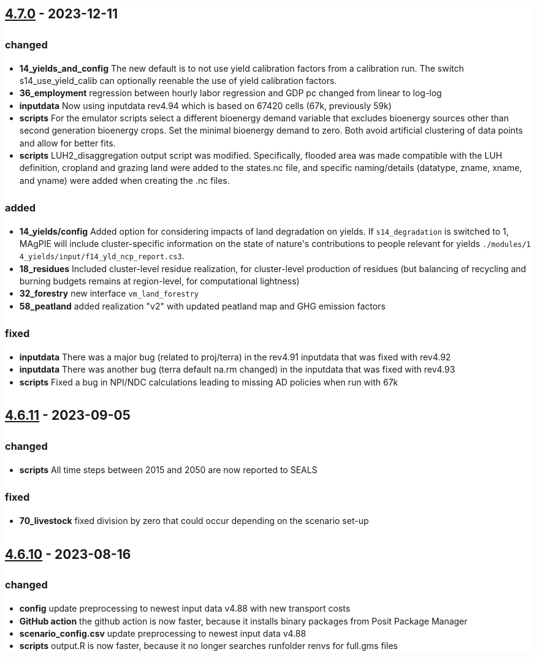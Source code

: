 
## [4.7.0] - 2023-12-11

### changed
- **14_yields_and_config** The new default is to not use yield calibration factors from a calibration run. The switch s14_use_yield_calib can optionally reenable the use of yield calibration factors.
- **36_employment** regression between hourly labor regression and GDP pc changed from linear to log-log
- **inputdata** Now using inputdata rev4.94 which is based on 67420 cells (67k, previously 59k)
- **scripts** For the emulator scripts select a different bioenergy demand variable that excludes bioenergy sources other than second generation bioenergy crops. Set the minimal bioenergy demand to zero. Both avoid artificial clustering of data points and allow for better fits.
- **scripts** LUH2_disaggregation output script was modified. Specifically, flooded area was made compatible with the LUH definition, cropland and grazing land were added to the states.nc file, and specific naming/details (datatype,  zname, xname, and yname) were added when creating the .nc files.

### added
- **14_yields/config** Added option for considering impacts of land degradation on yields. If `s14_degradation` is switched to 1, MAgPIE will include cluster-specific information on the state of nature's contributions to people relevant for yields `./modules/14_yields/input/f14_yld_ncp_report.cs3`.
- **18_residues** Included cluster-level residue realization, for cluster-level production of residues (but balancing of recycling and burning budgets remains at region-level, for computational lightness)
- **32_forestry** new interface `vm_land_forestry`
- **58_peatland** added realization "v2" with updated peatland map and GHG emission factors

### fixed
- **inputdata** There was a major bug (related to proj/terra) in the rev4.91 inputdata that was fixed with rev4.92
- **inputdata** There was another bug (terra default na.rm changed) in the inputdata that was fixed with rev4.93
- **scripts** Fixed a bug in NPI/NDC calculations leading to missing AD policies when run with 67k


## [4.6.11] - 2023-09-05

### changed
- **scripts** All time steps between 2015 and 2050 are now reported to SEALS

### fixed
- **70_livestock** fixed division by zero that could occur depending on the scenario set-up


## [4.6.10] - 2023-08-16

### changed
- **config**  update preprocessing to newest input data v4.88 with new transport costs
- **GitHub action** the github action is now faster, because it installs binary packages from Posit Package Manager
- **scenario_config.csv** update preprocessing to newest input data v4.88
- **scripts** output.R is now faster, because it no longer searches runfolder renvs for full.gms files


[Unreleased]: https://github.com/magpiemodel/magpie/compare/v4.11.0...develop
[4.11.0]: https://github.com/magpiemodel/magpie/compare/v4.10.1...v4.11.0
[4.10.1]: https://github.com/magpiemodel/magpie/compare/v4.10.0...v4.10.1
[4.10.0]: https://github.com/magpiemodel/magpie/compare/v4.9.1...v4.10.0
[4.9.1]: https://github.com/magpiemodel/magpie/compare/v4.9.0...v4.9.1
[4.9.0]: https://github.com/magpiemodel/magpie/compare/v4.8.2...v4.9.0
[4.8.2]: https://github.com/magpiemodel/magpie/compare/v4.8.1...v4.8.2
[4.8.1]: https://github.com/magpiemodel/magpie/compare/v4.8.0...v4.8.1
[4.8.0]: https://github.com/magpiemodel/magpie/compare/v4.7.3...v4.8.0
[4.7.3]: https://github.com/magpiemodel/magpie/compare/v4.7.2...v4.7.3
[4.7.2]: https://github.com/magpiemodel/magpie/compare/v4.7.1...v4.7.2
[4.7.1]: https://github.com/magpiemodel/magpie/compare/v4.7.0...v4.7.1
[4.7.0]: https://github.com/magpiemodel/magpie/compare/v4.6.11...v4.7.0
[4.6.11]: https://github.com/magpiemodel/magpie/compare/v4.6.10...v4.6.11
[4.6.10]: https://github.com/magpiemodel/magpie/compare/v4.6.9...v4.6.10
[4.6.9]: https://github.com/magpiemodel/magpie/compare/v4.6.8...v4.6.9
[4.6.8]: https://github.com/magpiemodel/magpie/compare/v4.6.7...v4.6.8
[4.6.7]: https://github.com/magpiemodel/magpie/compare/v4.6.6...v4.6.7
[4.6.6]: https://github.com/magpiemodel/magpie/compare/v4.6.5...v4.6.6
[4.6.5]: https://github.com/magpiemodel/magpie/compare/v4.6.4...v4.6.5
[4.6.4]: https://github.com/magpiemodel/magpie/compare/v4.6.3...v4.6.4
[4.6.3]: https://github.com/magpiemodel/magpie/compare/v4.6.2...v4.6.3
[4.6.2]: https://github.com/magpiemodel/magpie/compare/v4.6.1...v4.6.2
[4.6.1]: https://github.com/magpiemodel/magpie/compare/v4.6.0...v4.6.1
[4.6.0]: https://github.com/magpiemodel/magpie/compare/v4.5.0...v4.6.0
[4.5.0]: https://github.com/magpiemodel/magpie/compare/v4.4.0...v4.5.0
[4.4.0]: https://github.com/magpiemodel/magpie/compare/v4.3.5...v4.4.0
[4.3.5]: https://github.com/magpiemodel/magpie/compare/v4.3.4...v4.3.5
[4.3.4]: https://github.com/magpiemodel/magpie/compare/v4.3.3...v4.3.4
[4.3.3]: https://github.com/magpiemodel/magpie/compare/v4.3.2...v4.3.3
[4.3.2]: https://github.com/magpiemodel/magpie/compare/v4.3.1...v4.3.2
[4.3.1]: https://github.com/magpiemodel/magpie/compare/v4.3.0...v4.3.1
[4.3.0]: https://github.com/magpiemodel/magpie/compare/v4.2.1...v4.3.0
[4.2.1]: https://github.com/magpiemodel/magpie/compare/v4.2.0...v4.2.1
[4.2.0]: https://github.com/magpiemodel/magpie/compare/v4.1.1...v4.2.0
[4.1.1]: https://github.com/magpiemodel/magpie/compare/v4.1.0...v4.1.1
[4.1.0]: https://github.com/magpiemodel/magpie/compare/v4.0.1...v4.1.0
[4.0.1]: https://github.com/magpiemodel/magpie/compare/v4.0...v4.0.1
[4.0.0]: https://github.com/magpiemodel/magpie/releases/tag/v4.0
[REMIND model]: https://www.pik-potsdam.de/research/transformation-pathways/models/remind